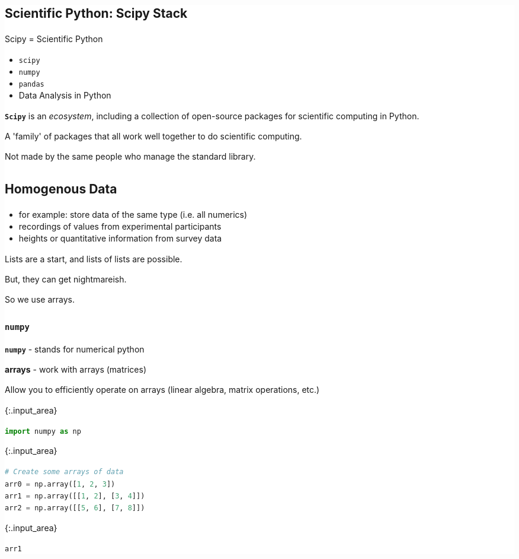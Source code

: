 ## Scientific Python: Scipy Stack

Scipy = Scientific Python

- `scipy`
- `numpy`
- `pandas`
- Data Analysis in Python

<div class="alert alert-success">
<b><code>Scipy</code></b> is an <i>ecosystem</i>, including a collection of open-source packages for scientific computing in Python.
</div>

A 'family' of packages that all work well together to do scientific computing.

Not made by the same people who manage the standard library.

## Homogenous Data

- for example: store data of the same type (i.e. all numerics)
- recordings of values from experimental participants
- heights or quantitative information from survey data

Lists are a start, and lists of lists are possible.

But, they can get nightmareish.

So we use arrays.

### `numpy`

**`numpy`** - stands for numerical python

**arrays** - work with arrays (matrices)

Allow you to efficiently operate on arrays (linear algebra, matrix operations, etc.)



{:.input_area}
```python
import numpy as np
```




{:.input_area}
```python
# Create some arrays of data
arr0 = np.array([1, 2, 3])
arr1 = np.array([[1, 2], [3, 4]])
arr2 = np.array([[5, 6], [7, 8]])
```




{:.input_area}
```python
arr1
```
